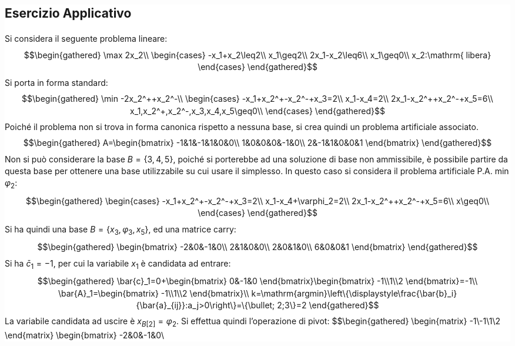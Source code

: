 ## Esercizio Applicativo

Si considera il seguente problema lineare: $$\begin{gathered}
    \max 2x_2\\
    \begin{cases}
        -x_1+x_2\leq2\\
        x_1\geq2\\
        2x_1-x_2\leq6\\
        x_1\geq0\\
        x_2:\mathrm{ libera}    
    \end{cases}
\end{gathered}$$ Si porta in forma standard: $$\begin{gathered}
    \min -2x_2^++x_2^-\\
    \begin{cases}
        -x_1+x_2^+-x_2^-+x_3=2\\
        x_1-x_4=2\\
        2x_1-x_2^++x_2^-+x_5=6\\
        x_1,x_2^+,x_2^-,x_3,x_4,x_5\geq0\\    
    \end{cases}
\end{gathered}$$ Poiché il problema non si trova in forma canonica rispetto a nessuna base, si crea quindi un problema artificiale associato. $$\begin{gathered}
    A=\begin{bmatrix}
        -1&1&-1&1&0&0\\
        1&0&0&0&-1&0\\
        2&-1&1&0&0&1
    \end{bmatrix}
\end{gathered}$$ Non si può considerare la base $B=\{3,4,5\}$, poiché si porterebbe ad una soluzione di base non ammissibile, è possibile partire da questa base per ottenere una base utilizzabile su cui usare il simplesso. In questo caso si considera il problema artificiale P.A. $\min\varphi_2$: $$\begin{gathered}
    \begin{cases}
        -x_1+x_2^+-x_2^-+x_3=2\\
        x_1-x_4+\varphi_2=2\\
        2x_1-x_2^++x_2^-+x_5=6\\
        x\geq0\\    
    \end{cases}
\end{gathered}$$ Si ha quindi una base $B=\{x_3,\varphi_3,x_5\}$, ed una matrice carry: $$\begin{gathered}
    \begin{bmatrix}
        -2&0&-1&0\\
        2&1&0&0\\
        2&0&1&0\\
        6&0&0&1
    \end{bmatrix}
\end{gathered}$$ Si ha $\bar{c}_1=-1$, per cui la variabile $x_1$ è candidata ad entrare: $$\begin{gathered}
    \bar{c}_1=0+\begin{bmatrix}
        0&-1&0
    \end{bmatrix}\begin{bmatrix}
        -1\\1\\2
    \end{bmatrix}=-1\\
    \bar{A}_1=\begin{bmatrix}
        -1\\1\\2
    \end{bmatrix}\\
    k=\mathrm{argmin}\left\{\displaystyle\frac{\bar{b}_i}{\bar{a}_{ij}}:a_j>0\right\}=\{\bullet; 2;3\}=2
\end{gathered}$$ La variabile candidata ad uscire è $x_{B[2]}=\varphi_2$. Si effettua quindi l’operazione di pivot: $$\begin{gathered}
    \begin{matrix}
        -1\\-1\\1\\2
    \end{matrix}
    \begin{bmatrix}
        -2&0&-1&0\\